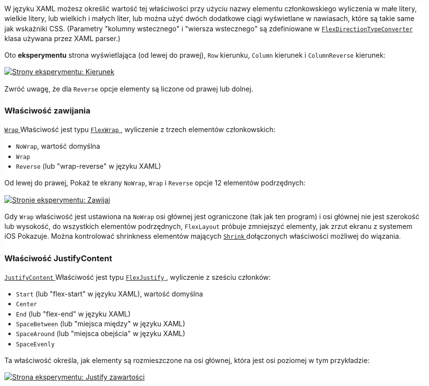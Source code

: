 W języku XAML możesz określić wartość tej właściwości przy użyciu nazwy elementu członkowskiego wyliczenia w małe litery, wielkie litery, lub wielkich i małych liter, lub można użyć dwóch dodatkowe ciągi wyświetlane w nawiasach, które są takie same jak wskaźniki CSS. (Parametry "kolumny wstecznego" i "wiersza wstecznego" są zdefiniowane w [ `FlexDirectionTypeConverter` ](https://developer.xamarin.com/api/type/Xamarin.Forms.FlexDirectionTypeConverter/) klasa używana przez XAML parser.)

Oto **eksperymentu** strona wyświetlająca (od lewej do prawej), `Row` kierunku, `Column` kierunek i `ColumnReverse` kierunek:

[![Strony eksperymentu: Kierunek](flex-layout-images/ExperimentDirection.png "stronie eksperymentu - kierunku")](flex-layout-images/ExperimentDirection-Large.png#lightbox)

Zwróć uwagę, że dla `Reverse` opcje elementy są liczone od prawej lub dolnej.

<a name="wrap" />

### <a name="the-wrap-property"></a>Właściwość zawijania

[ `Wrap` ](https://developer.xamarin.com/api/property/Xamarin.Forms.FlexLayout.Wrap/) Właściwość jest typu [ `FlexWrap` ](https://developer.xamarin.com/api/type/Xamarin.Forms.FlexWrap/), wyliczenie z trzech elementów członkowskich:

- `NoWrap`, wartość domyślna
- `Wrap`
- `Reverse` (lub "wrap-reverse" w języku XAML)

Od lewej do prawej, Pokaż te ekrany `NoWrap`, `Wrap` i `Reverse` opcje 12 elementów podrzędnych:

[![Stronie eksperymentu: Zawijaj](flex-layout-images/ExperimentWrap.png "stronie eksperymentu — zawijanie")](flex-layout-images/ExperimentWrap-Large.png#lightbox)

Gdy `Wrap` właściwość jest ustawiona na `NoWrap` osi głównej jest ograniczone (tak jak ten program) i osi głównej nie jest szerokość lub wysokość, do wszystkich elementów podrzędnych, `FlexLayout` próbuje zmniejszyć elementy, jak zrzut ekranu z systemem iOS Pokazuje. Można kontrolować shrinkness elementów mających [ `Shrink` ](#shrink) dołączonych właściwości możliwej do wiązania.

<a name="justify-content" />

### <a name="the-justifycontent-property"></a>Właściwość JustifyContent

[ `JustifyContent` ](https://developer.xamarin.com/api/property/Xamarin.Forms.FlexLayout.JustifyContent/) Właściwość jest typu [ `FlexJustify` ](https://developer.xamarin.com/api/type/Xamarin.Forms.FlexJustify/), wyliczenie z sześciu członków:

- `Start` (lub "flex-start" w języku XAML), wartość domyślna
- `Center`
- `End` (lub "flex-end" w języku XAML)
- `SpaceBetween` (lub "miejsca między" w języku XAML)
- `SpaceAround` (lub "miejsca obejścia" w języku XAML)
- `SpaceEvenly`

Ta właściwość określa, jak elementy są rozmieszczone na osi głównej, która jest osi poziomej w tym przykładzie:

[![Strona eksperymentu: Justify zawartości](flex-layout-images/ExperimentJustifyContent.png "stronie eksperymentu - Justify zawartości")](flex-layout-images/ExperimentJustifyContent-Large.png#lightbox)
